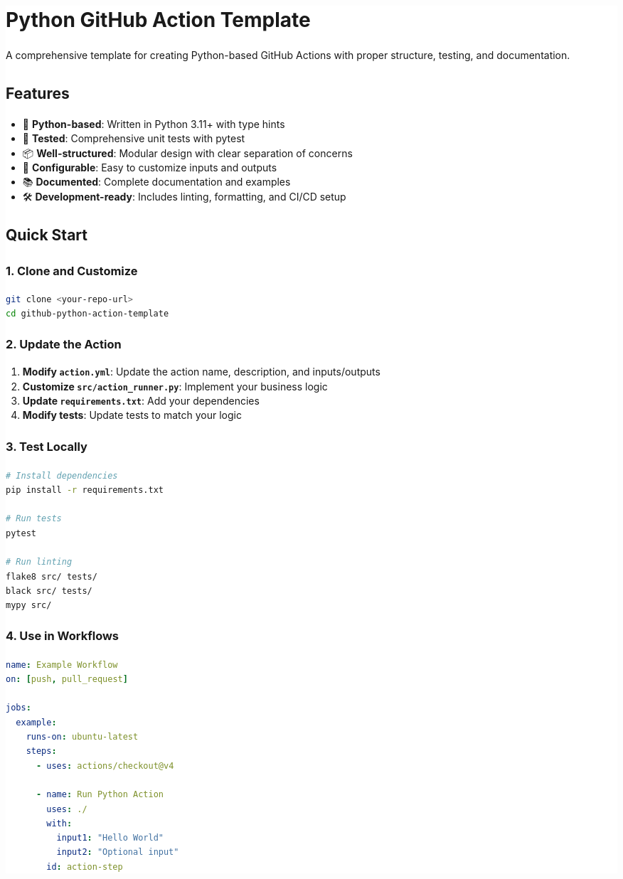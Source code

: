 # Python GitHub Action Template

A comprehensive template for creating Python-based GitHub Actions with proper structure, testing, and documentation.

## Features

- 🐍 **Python-based**: Written in Python 3.11+ with type hints
- 🧪 **Tested**: Comprehensive unit tests with pytest
- 📦 **Well-structured**: Modular design with clear separation of concerns
- 🔧 **Configurable**: Easy to customize inputs and outputs
- 📚 **Documented**: Complete documentation and examples
- 🛠️ **Development-ready**: Includes linting, formatting, and CI/CD setup

## Quick Start

### 1. Clone and Customize

```bash
git clone <your-repo-url>
cd github-python-action-template
```

### 2. Update the Action

1. **Modify `action.yml`**: Update the action name, description, and inputs/outputs
2. **Customize `src/action_runner.py`**: Implement your business logic
3. **Update `requirements.txt`**: Add your dependencies
4. **Modify tests**: Update tests to match your logic

### 3. Test Locally

```bash
# Install dependencies
pip install -r requirements.txt

# Run tests
pytest

# Run linting
flake8 src/ tests/
black src/ tests/
mypy src/
```

### 4. Use in Workflows

```yaml
name: Example Workflow
on: [push, pull_request]

jobs:
  example:
    runs-on: ubuntu-latest
    steps:
      - uses: actions/checkout@v4
      
      - name: Run Python Action
        uses: ./
        with:
          input1: "Hello World"
          input2: "Optional input"
        id: action-step
```